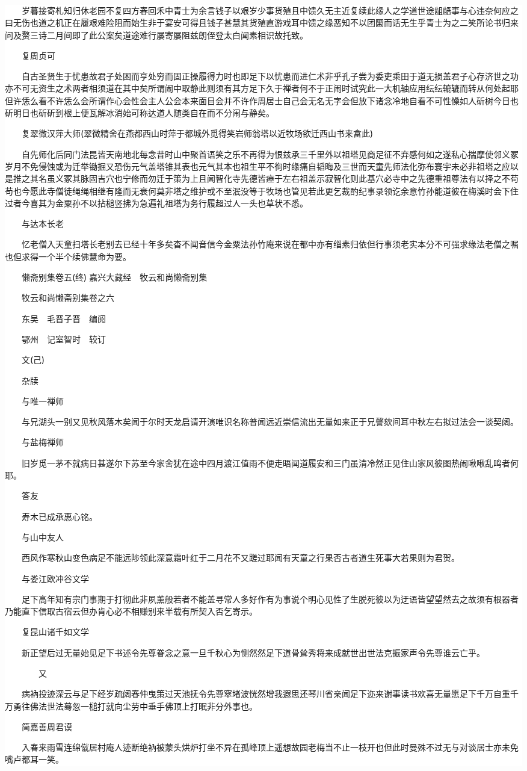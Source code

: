 
　　岁暮接寄札知归休老园不复四方春回禾中青士为余言钱子以艰岁少事货殖且中馈久无主近复续此缘人之学道世途龃龉事与心违奈何应之曰无伤也道之机正在履艰难险阻而始生非于宴安可得且钱子甚慧其货殖直游戏耳中馈之缘恶知不以团圞而话无生乎青士为之二笑所论书归来问及赘三诗二月间即了此公案矣道途难行屡寄屡阻兹朗侄登太白闻素相识故托致。

　　复周贞可

　　自古圣贤生于忧患故君子处困而亨处穷而固正操履得力时也即足下以忧患而进仁术非乎孔子尝为委吏乘田于道无损盖君子心存济世之功亦不可无资生之术两者相须道在其中矣所谓闹中取静此则须有其方足下久于禅者何不于正闹时试究此一大机轴应用纭纭辘辘而转从何处起耶但许恁么看不许恁么会所谓作心会性会主人公会本来面目会并不许作周居士自己会无名无字会但放下诸念冷地自看不可性懆如人斫树今日也斫明日也斫斫到根上便瓦解冰消始可称达道人随类自在而不分闹与静矣。

　　复翠微汉萍大师(翠微精舍在燕都西山时萍于都城外觅得笑岩师翁塔以近牧场欲迁西山书来畣此)

　　自先师化后同门法昆皆天南地北每念昔时山中聚首语笑之乐不再得为恨兹承三千里外以祖塔见商足征不弃感何如之遂私心揣摩使邻义冢岁月不免侵蚀或为迁举锄掘又恐伤元气盖塔锥其表也元气其本也祖生平不徇时缘痛自韬晦及三世而天童先师法化弥布寰宇未必非祖塔之应以是推之其名虽义冢其脉固吉穴也宁修而勿迁于策为上且闻智化寺先德皆瘗于左右祖盖示寂智化则此基穴必寺中之先德重祖尊法有以择之不苟苟也今愿此寺僧徒绳绳相继有隆而无衰何莫非塔之维护或不至泯没等于牧场也管见若此更乞裁酌纪事录领讫余意竹孙能道彼在梅溪时会下住过者今喜其为金粟孙不以拈槌竖拂为急遍礼祖塔为务行履超过人一头也草状不悉。

　　与达本长老

　　忆老僧入天童扫塔长老别去已经十年多矣杳不闻音信今金粟法孙竹庵来说在都中亦有缁素归依但行事须老实本分不可强求缘法老僧之嘱也但求得一个半个续佛慧命为要。

　　懒斋别集卷五(终)
嘉兴大藏经　牧云和尚懒斋别集


　　牧云和尚懒斋别集卷之六

　　东吴　毛晋子晋　编阅

　　鄂州　记室智时　较订

　　文(己)

　　杂牍

　　与唯一禅师

　　与兄湖头一别又见秋风落木矣闻于尔时天龙启请开演唯识名称普闻远近崇信流出无量如来正于兄謦欬间耳中秋左右拟过法会一谈契阔。

　　与盐梅禅师

　　旧岁觅一茅不就病日甚遂尔下苏至今家舍犹在途中四月渡江值雨不便走晤闻道履安和三门虽清冷然正见住山家风彼图热闹啾啾乱鸣者何耶。

　　答友

　　寿木已成承惠心铭。

　　与山中友人

　　西风作寒秋山变色病足不能远陟领此深意霜叶红于二月花不又蹉过耶闻有天童之行果否古者道生死事大若果则为君贺。

　　与娄江欧冲谷文学

　　足下高年知有宗门事期于打彻此非夙薰般若者不能盖寻常人多好作有为事说个明心见性了生脱死彼以为迂语皆望望然去之故须有根器者乃能直下信取古宿云但办肯心必不相赚别来半载有所契入否乞寄示。

　　复昆山诸千如文学

　　新正望后过无量始见足下书述令先尊眷念之意一旦千秋心为恻然然足下道骨耸秀将来成就世出世法克振家声令先尊谁云亡乎。

　　　　又

　　病衲投迹深云与足下经岁疏阔春仲曳策过天池抚令先尊窣堵波恍然增我遐思还琴川省亲闻足下迩来谢事读书欢喜无量愿足下千万自重千万勇往佛法世法蓦忽一槌打就向尘劳中垂手佛顶上打眠非分外事也。

　　简嘉善周君谟

　　入春来雨雪连绵僦居村庵人迹断绝衲被蒙头烘炉打坐不异在孤峰顶上遥想故园老梅当不止一枝开也但此时曼殊不过无与对谈居士亦未免嘴卢都耳一笑。
